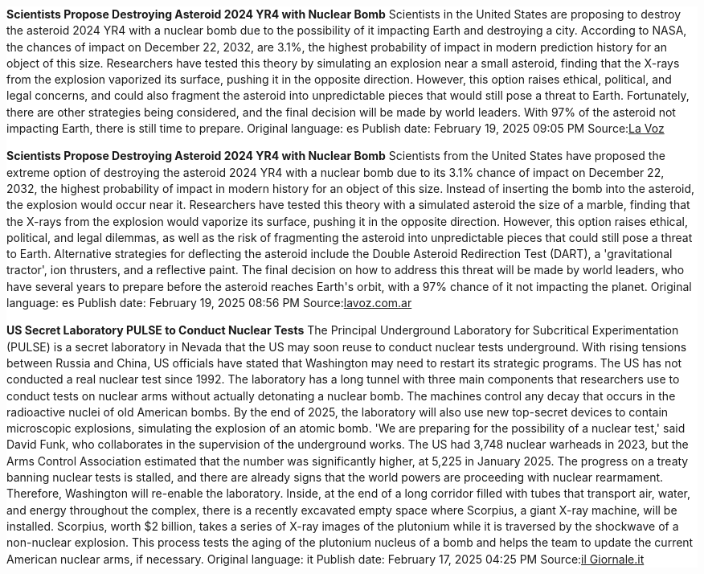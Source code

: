 **Scientists Propose Destroying Asteroid 2024 YR4 with Nuclear Bomb**
Scientists in the United States are proposing to destroy the asteroid 2024 YR4 with a nuclear bomb due to the possibility of it impacting Earth and destroying a city. According to NASA, the chances of impact on December 22, 2032, are 3.1%, the highest probability of impact in modern prediction history for an object of this size. Researchers have tested this theory by simulating an explosion near a small asteroid, finding that the X-rays from the explosion vaporized its surface, pushing it in the opposite direction. However, this option raises ethical, political, and legal concerns, and could also fragment the asteroid into unpredictable pieces that would still pose a threat to Earth. Fortunately, there are other strategies being considered, and the final decision will be made by world leaders. With 97% of the asteroid not impacting Earth, there is still time to prepare.
Original language: es
Publish date: February 19, 2025 09:05 PM
Source:[La Voz](https://www.lavoz.com.ar/mundo/asteroide-2024-yr4-cientificos-de-estados-unidos-proponen-destruirlo-con-una-bomba-nuclear/)

**Scientists Propose Destroying Asteroid 2024 YR4 with Nuclear Bomb**
Scientists from the United States have proposed the extreme option of destroying the asteroid 2024 YR4 with a nuclear bomb due to its 3.1% chance of impact on December 22, 2032, the highest probability of impact in modern history for an object of this size. Instead of inserting the bomb into the asteroid, the explosion would occur near it. Researchers have tested this theory with a simulated asteroid the size of a marble, finding that the X-rays from the explosion would vaporize its surface, pushing it in the opposite direction. However, this option raises ethical, political, and legal dilemmas, as well as the risk of fragmenting the asteroid into unpredictable pieces that could still pose a threat to Earth. Alternative strategies for deflecting the asteroid include the Double Asteroid Redirection Test (DART), a 'gravitational tractor', ion thrusters, and a reflective paint. The final decision on how to address this threat will be made by world leaders, who have several years to prepare before the asteroid reaches Earth's orbit, with a 97% chance of it not impacting the planet.
Original language: es
Publish date: February 19, 2025 08:56 PM
Source:[lavoz.com.ar](https://www.lavoz.com.ar/mundo/asteroide-2024-yr4-cientificos-de-estados-unidos-proponen-destruirlo-con-una-bomba-nuclear/)

**US Secret Laboratory PULSE to Conduct Nuclear Tests**
The Principal Underground Laboratory for Subcritical Experimentation (PULSE) is a secret laboratory in Nevada that the US may soon reuse to conduct nuclear tests underground. With rising tensions between Russia and China, US officials have stated that Washington may need to restart its strategic programs. The US has not conducted a real nuclear test since 1992. The laboratory has a long tunnel with three main components that researchers use to conduct tests on nuclear arms without actually detonating a nuclear bomb. The machines control any decay that occurs in the radioactive nuclei of old American bombs. By the end of 2025, the laboratory will also use new top-secret devices to contain microscopic explosions, simulating the explosion of an atomic bomb. 'We are preparing for the possibility of a nuclear test,' said David Funk, who collaborates in the supervision of the underground works. The US had 3,748 nuclear warheads in 2023, but the Arms Control Association estimated that the number was significantly higher, at 5,225 in January 2025. The progress on a treaty banning nuclear tests is stalled, and there are already signs that the world powers are proceeding with nuclear rearmament. Therefore, Washington will re-enable the laboratory. Inside, at the end of a long corridor filled with tubes that transport air, water, and energy throughout the complex, there is a recently excavated empty space where Scorpius, a giant X-ray machine, will be installed. Scorpius, worth $2 billion, takes a series of X-ray images of the plutonium while it is traversed by the shockwave of a non-nuclear explosion. This process tests the aging of the plutonium nucleus of a bomb and helps the team to update the current American nuclear arms, if necessary.
Original language: it
Publish date: February 17, 2025 04:25 PM
Source:[il Giornale.it](https://www.ilgiornale.it/news/difesa/qui-si-preparano-terza-guerra-mondiale-cosa-sappiamo-2439375.html)
